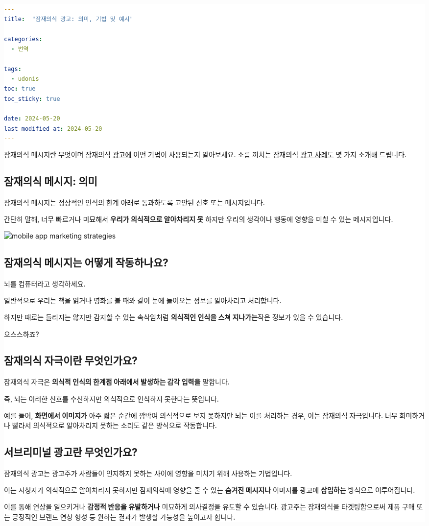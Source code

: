 ```yaml
---
title:  "잠재의식 광고: 의미, 기법 및 예시"

categories:
  - 번역
  
tags:
  - udonis
toc: true
toc_sticky: true
 
date: 2024-05-20
last_modified_at: 2024-05-20
---
```

잠재의식 메시지란 무엇이며 잠재의식 [광고에](https://www.blog.udonis.co/mobile-marketing/advertisement) 어떤 기법이 사용되는지 알아보세요. 소름 끼치는 잠재의식 [광고 사례도](https://www.blog.udonis.co/mobile-marketing/advertisement-examples) 몇 가지 소개해 드립니다.

## 잠재의식 메시지: 의미

잠재의식 메시지는 정상적인 인식의 한계 아래로 통과하도록 고안된 신호 또는 메시지입니다.

간단히 말해, 너무 빠르거나 미묘해서 **우리가 의식적으로 알아차리지 못** 하지만 우리의 생각이나 행동에 영향을 미칠 수 있는 메시지입니다.

![mobile app marketing strategies](https://cms.udonis.co/wp-content/uploads/2024/03/mobile-app-marketing-strategies-1024x539.webp)

## 잠재의식 메시지는 어떻게 작동하나요?

뇌를 컴퓨터라고 생각하세요.

일반적으로 우리는 책을 읽거나 영화를 볼 때와 같이 눈에 들어오는 정보를 알아차리고 처리합니다.

하지만 때로는 들리지는 않지만 감지할 수 있는 속삭임처럼 **의식적인 인식을 스쳐 지나가는**작은 정보가 있을 수 있습니다.

으스스하죠?

## 잠재의식 자극이란 무엇인가요?

잠재의식 자극은 **의식적 인식의 한계점 아래에서 발생하는 감각 입력을** 말합니다.

즉, 뇌는 이러한 신호를 수신하지만 의식적으로 인식하지 못한다는 뜻입니다.

예를 들어, **화면에서 이미지가** 아주 짧은 순간에 깜박여 의식적으로 보지 못하지만 뇌는 이를 처리하는 경우, 이는 잠재의식 자극입니다. 너무 희미하거나 빨라서 의식적으로 알아차리지 못하는 소리도 같은 방식으로 작동합니다.

## 서브리미널 광고란 무엇인가요?

잠재의식 광고는 광고주가 사람들이 인지하지 못하는 사이에 영향을 미치기 위해 사용하는 기법입니다.

이는 시청자가 의식적으로 알아차리지 못하지만 잠재의식에 영향을 줄 수 있는 **숨겨진 메시지나** 이미지를 광고에 **삽입하는** 방식으로 이루어집니다.

이를 통해 연상을 일으키거나 **감정적 반응을 유발하거나** 미묘하게 의사결정을 유도할 수 있습니다. 광고주는 잠재의식을 타겟팅함으로써 제품 구매 또는 긍정적인 브랜드 연상 형성 등 원하는 결과가 발생할 가능성을 높이고자 합니다.
